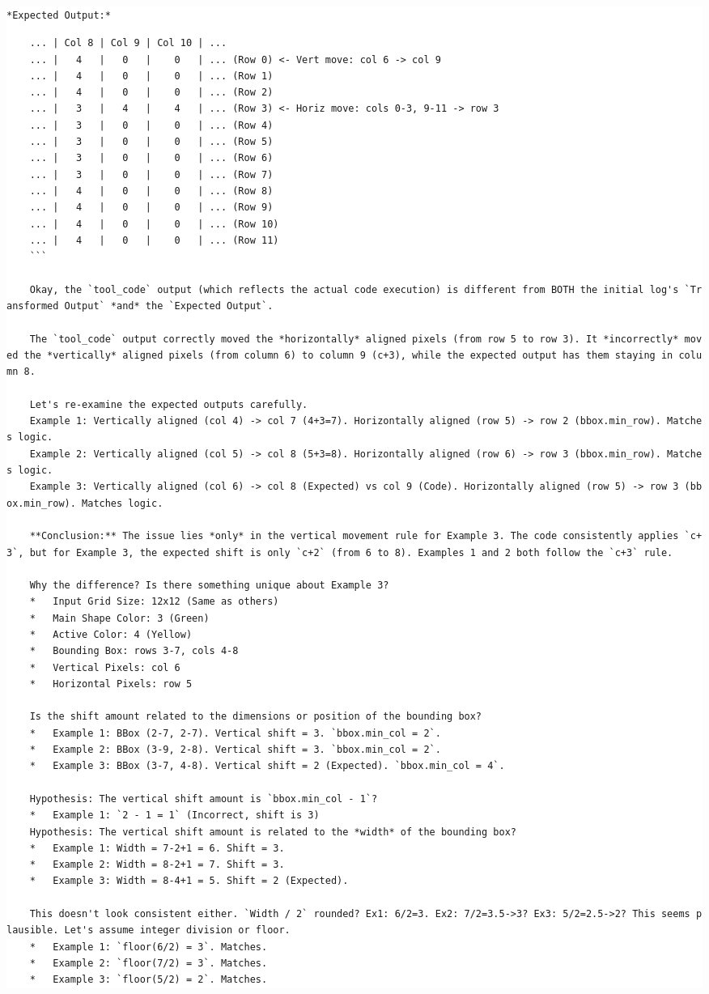     *Expected Output:*
    
```
    ... | Col 8 | Col 9 | Col 10 | ...
    ... |   4   |   0   |    0   | ... (Row 0) <- Vert move: col 6 -> col 9
    ... |   4   |   0   |    0   | ... (Row 1)
    ... |   4   |   0   |    0   | ... (Row 2)
    ... |   3   |   4   |    4   | ... (Row 3) <- Horiz move: cols 0-3, 9-11 -> row 3
    ... |   3   |   0   |    0   | ... (Row 4)
    ... |   3   |   0   |    0   | ... (Row 5)
    ... |   3   |   0   |    0   | ... (Row 6)
    ... |   3   |   0   |    0   | ... (Row 7)
    ... |   4   |   0   |    0   | ... (Row 8)
    ... |   4   |   0   |    0   | ... (Row 9)
    ... |   4   |   0   |    0   | ... (Row 10)
    ... |   4   |   0   |    0   | ... (Row 11)
    ```

    Okay, the `tool_code` output (which reflects the actual code execution) is different from BOTH the initial log's `Transformed Output` *and* the `Expected Output`.

    The `tool_code` output correctly moved the *horizontally* aligned pixels (from row 5 to row 3). It *incorrectly* moved the *vertically* aligned pixels (from column 6) to column 9 (c+3), while the expected output has them staying in column 8.

    Let's re-examine the expected outputs carefully.
    Example 1: Vertically aligned (col 4) -> col 7 (4+3=7). Horizontally aligned (row 5) -> row 2 (bbox.min_row). Matches logic.
    Example 2: Vertically aligned (col 5) -> col 8 (5+3=8). Horizontally aligned (row 6) -> row 3 (bbox.min_row). Matches logic.
    Example 3: Vertically aligned (col 6) -> col 8 (Expected) vs col 9 (Code). Horizontally aligned (row 5) -> row 3 (bbox.min_row). Matches logic.

    **Conclusion:** The issue lies *only* in the vertical movement rule for Example 3. The code consistently applies `c+3`, but for Example 3, the expected shift is only `c+2` (from 6 to 8). Examples 1 and 2 both follow the `c+3` rule.

    Why the difference? Is there something unique about Example 3?
    *   Input Grid Size: 12x12 (Same as others)
    *   Main Shape Color: 3 (Green)
    *   Active Color: 4 (Yellow)
    *   Bounding Box: rows 3-7, cols 4-8
    *   Vertical Pixels: col 6
    *   Horizontal Pixels: row 5

    Is the shift amount related to the dimensions or position of the bounding box?
    *   Example 1: BBox (2-7, 2-7). Vertical shift = 3. `bbox.min_col = 2`.
    *   Example 2: BBox (3-9, 2-8). Vertical shift = 3. `bbox.min_col = 2`.
    *   Example 3: BBox (3-7, 4-8). Vertical shift = 2 (Expected). `bbox.min_col = 4`.

    Hypothesis: The vertical shift amount is `bbox.min_col - 1`?
    *   Example 1: `2 - 1 = 1` (Incorrect, shift is 3)
    Hypothesis: The vertical shift amount is related to the *width* of the bounding box?
    *   Example 1: Width = 7-2+1 = 6. Shift = 3.
    *   Example 2: Width = 8-2+1 = 7. Shift = 3.
    *   Example 3: Width = 8-4+1 = 5. Shift = 2 (Expected).

    This doesn't look consistent either. `Width / 2` rounded? Ex1: 6/2=3. Ex2: 7/2=3.5->3? Ex3: 5/2=2.5->2? This seems plausible. Let's assume integer division or floor.
    *   Example 1: `floor(6/2) = 3`. Matches.
    *   Example 2: `floor(7/2) = 3`. Matches.
    *   Example 3: `floor(5/2) = 2`. Matches.

```